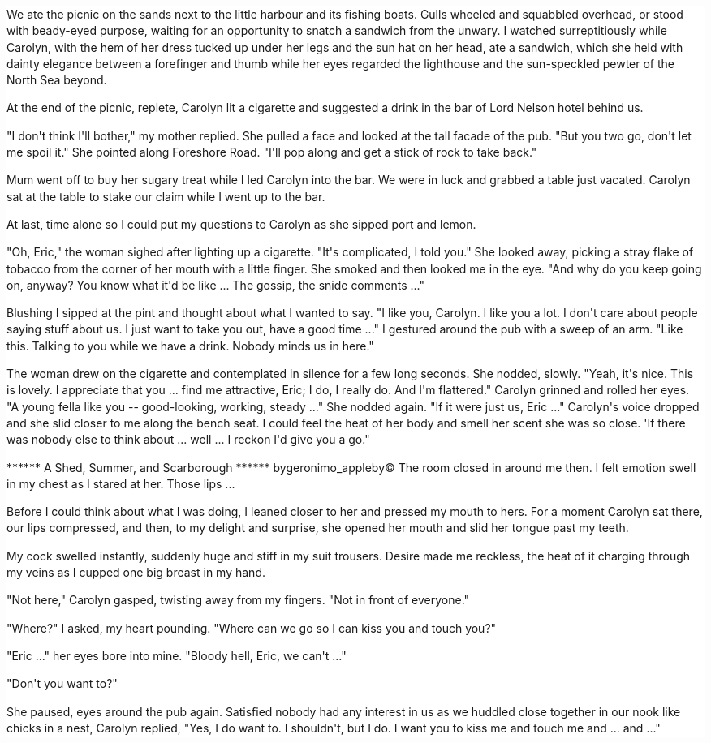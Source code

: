  We ate the picnic on the sands next to the little harbour and its fishing boats. Gulls wheeled and squabbled overhead, or stood with beady-eyed purpose, waiting for an opportunity to snatch a sandwich from the unwary. I watched surreptitiously while Carolyn, with the hem of her dress tucked up under her legs and the sun hat on her head, ate a sandwich, which she held with dainty elegance between a forefinger and thumb while her eyes regarded the lighthouse and the sun-speckled pewter of the North Sea beyond. 

 At the end of the picnic, replete, Carolyn lit a cigarette and suggested a drink in the bar of Lord Nelson hotel behind us. 

 "I don't think I'll bother," my mother replied. She pulled a face and looked at the tall facade of the pub. "But you two go, don't let me spoil it." She pointed along Foreshore Road. "I'll pop along and get a stick of rock to take back." 

 Mum went off to buy her sugary treat while I led Carolyn into the bar. We were in luck and grabbed a table just vacated. Carolyn sat at the table to stake our claim while I went up to the bar. 

 At last, time alone so I could put my questions to Carolyn as she sipped port and lemon. 

 "Oh, Eric," the woman sighed after lighting up a cigarette. "It's complicated, I told you." She looked away, picking a stray flake of tobacco from the corner of her mouth with a little finger. She smoked and then looked me in the eye. "And why do you keep going on, anyway? You know what it'd be like ... The gossip, the snide comments ..." 

 Blushing I sipped at the pint and thought about what I wanted to say. "I like you, Carolyn. I like you a lot. I don't care about people saying stuff about us. I just want to take you out, have a good time ..." I gestured around the pub with a sweep of an arm. "Like this. Talking to you while we have a drink. Nobody minds us in here." 

 The woman drew on the cigarette and contemplated in silence for a few long seconds. She nodded, slowly. "Yeah, it's nice. This is lovely. I appreciate that you ... find me attractive, Eric; I do, I really do. And I'm flattered." Carolyn grinned and rolled her eyes. "A young fella like you -- good-looking, working, steady ..." She nodded again. "If it were just us, Eric ..." Carolyn's voice dropped and she slid closer to me along the bench seat. I could feel the heat of her body and smell her scent she was so close. 'If there was nobody else to think about ... well ... I reckon I'd give you a go."  

 

 ****** A Shed, Summer, and Scarborough ****** bygeronimo_appleby© The room closed in around me then. I felt emotion swell in my chest as I stared at her. Those lips ... 

 Before I could think about what I was doing, I leaned closer to her and pressed my mouth to hers. For a moment Carolyn sat there, our lips compressed, and then, to my delight and surprise, she opened her mouth and slid her tongue past my teeth. 

 My cock swelled instantly, suddenly huge and stiff in my suit trousers. Desire made me reckless, the heat of it charging through my veins as I cupped one big breast in my hand. 

 "Not here," Carolyn gasped, twisting away from my fingers. "Not in front of everyone." 

 "Where?" I asked, my heart pounding. "Where can we go so I can kiss you and touch you?" 

 "Eric ..." her eyes bore into mine. "Bloody hell, Eric, we can't ..." 

 "Don't you want to?" 

 She paused, eyes around the pub again. Satisfied nobody had any interest in us as we huddled close together in our nook like chicks in a nest, Carolyn replied, "Yes, I do want to. I shouldn't, but I do. I want you to kiss me and touch me and ... and ..." 
